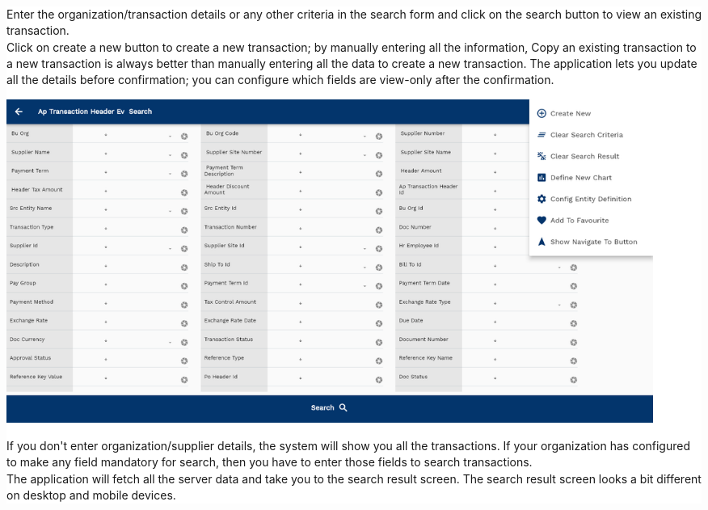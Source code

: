 Enter the organization/transaction details or any other criteria in the search form and click on the search button to view an existing transaction.  
Click on create a new button to create a new transaction; by manually entering all the information,
Copy an existing transaction to a new transaction is always better than manually entering all the data to create a new transaction.
The application lets you update all the details before confirmation; you can configure which fields are view-only after the confirmation.

<img src="/images/modules/ap/transaction/transaction_02.PNG" width="800"/>

If you don't enter organization/supplier details, the system will show you all the transactions. If your organization has configured to make any field mandatory for search, then you have to enter those fields to search transactions.  
The application will fetch all the server data and take you to the search result screen. The search result screen looks a bit different on desktop and mobile devices.
